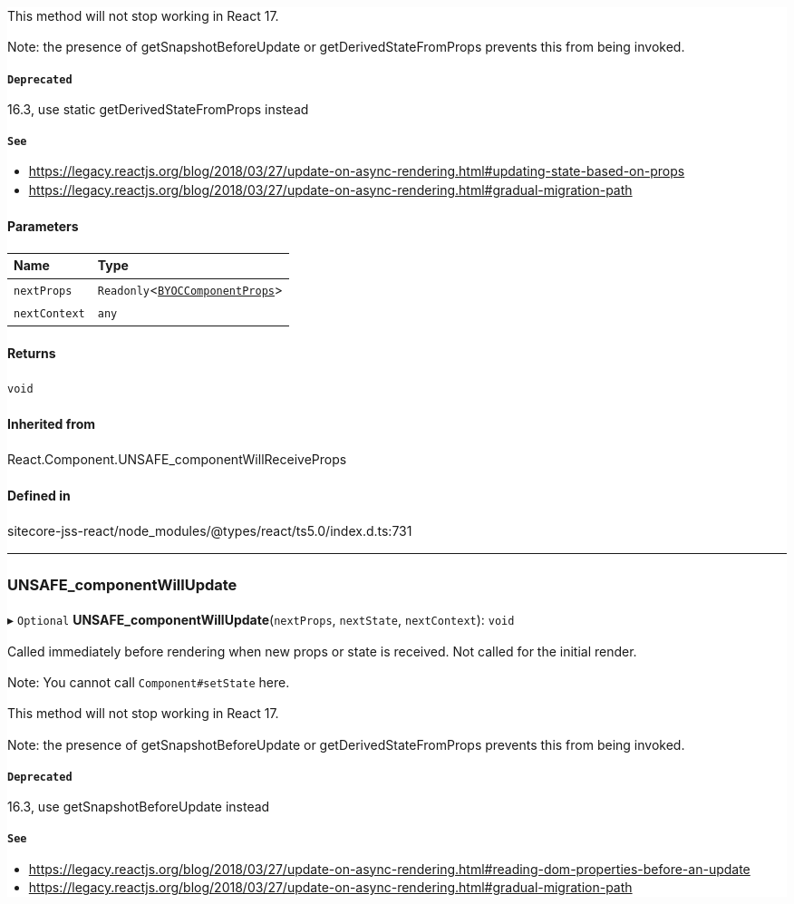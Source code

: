 This method will not stop working in React 17.

Note: the presence of getSnapshotBeforeUpdate or getDerivedStateFromProps
prevents this from being invoked.

**`Deprecated`**

16.3, use static getDerivedStateFromProps instead

**`See`**

- https://legacy.reactjs.org/blog/2018/03/27/update-on-async-rendering.html#updating-state-based-on-props
- https://legacy.reactjs.org/blog/2018/03/27/update-on-async-rendering.html#gradual-migration-path

#### Parameters

| Name          | Type                                                                 |
| :------------ | :------------------------------------------------------------------- |
| `nextProps`   | `Readonly`<[`BYOCComponentProps`](../README.md#byoccomponentprops)\> |
| `nextContext` | `any`                                                                |

#### Returns

`void`

#### Inherited from

React.Component.UNSAFE_componentWillReceiveProps

#### Defined in

sitecore-jss-react/node_modules/@types/react/ts5.0/index.d.ts:731

---

### UNSAFE_componentWillUpdate

▸ `Optional` **UNSAFE_componentWillUpdate**(`nextProps`, `nextState`, `nextContext`): `void`

Called immediately before rendering when new props or state is received. Not called for the initial render.

Note: You cannot call `Component#setState` here.

This method will not stop working in React 17.

Note: the presence of getSnapshotBeforeUpdate or getDerivedStateFromProps
prevents this from being invoked.

**`Deprecated`**

16.3, use getSnapshotBeforeUpdate instead

**`See`**

- https://legacy.reactjs.org/blog/2018/03/27/update-on-async-rendering.html#reading-dom-properties-before-an-update
- https://legacy.reactjs.org/blog/2018/03/27/update-on-async-rendering.html#gradual-migration-path
